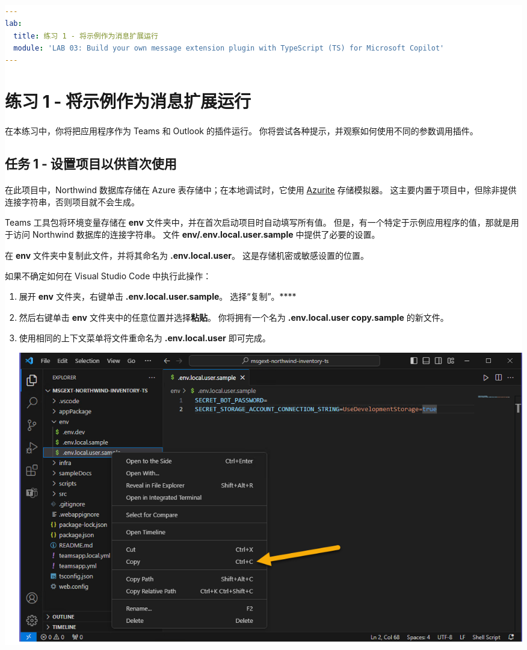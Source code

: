 ```yaml
---
lab:
  title: 练习 1 - 将示例作为消息扩展运行
  module: 'LAB 03: Build your own message extension plugin with TypeScript (TS) for Microsoft Copilot'
---
```


# 练习 1 - 将示例作为消息扩展运行

在本练习中，你将把应用程序作为 Teams 和 Outlook 的插件运行。 你将尝试各种提示，并观察如何使用不同的参数调用插件。

## 任务 1 - 设置项目以供首次使用

在此项目中，Northwind 数据库存储在 Azure 表存储中；在本地调试时，它使用 [Azurite](https://learn.microsoft.com/azure/storage/common/storage-use-azurite?tabs=visual-studio) 存储模拟器。 这主要内置于项目中，但除非提供连接字符串，否则项目就不会生成。

Teams 工具包将环境变量存储在 **env** 文件夹中，并在首次启动项目时自动填写所有值。 但是，有一个特定于示例应用程序的值，那就是用于访问 Northwind 数据库的连接字符串。 文件 **env/.env.local.user.sample** 中提供了必要的设置。 

在 **env** 文件夹中复制此文件，并将其命名为 **.env.local.user**。 这是存储机密或敏感设置的位置。

如果不确定如何在 Visual Studio Code 中执行此操作： 

1. 展开 **env** 文件夹，右键单击 **.env.local.user.sample**。 选择“复制”。**** 

1. 然后右键单击 **env** 文件夹中的任意位置并选择**粘贴**。 你将拥有一个名为 **.env.local.user copy.sample** 的新文件。 

1. 使用相同的上下文菜单将文件重命名为 **.env.local.user** 即可完成。

    ![将 .env.local.user.sample 复制到 .env.local.user 的屏幕截图。](../media/2-01-setup-project-01.png)
